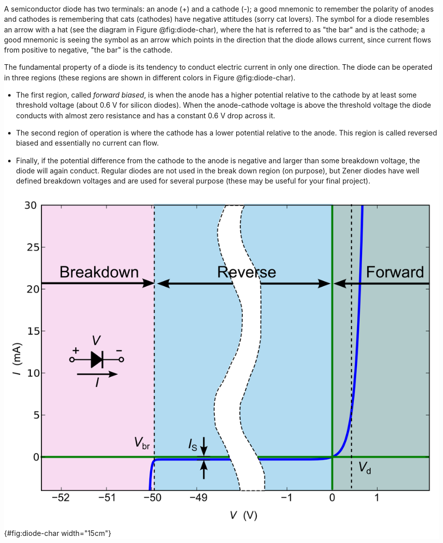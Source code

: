 A semiconductor diode has two terminals: an anode (+) and a cathode (-); a good mnemonic to remember the polarity of anodes and cathodes is remembering that cats (cathodes) have negative attitudes (sorry cat lovers). The symbol for a diode resembles an arrow with a hat (see the diagram in Figure @fig:diode-char), where the hat is referred to as "the bar" and is the cathode; a good mnemonic is seeing the symbol as an arrow which points in the direction that the diode allows current, since current flows from positive to negative, "the bar" is the cathode.

The fundamental property of a diode is its tendency to conduct electric current in only one direction. The diode can be operated in three regions (these regions are shown in different colors in Figure @fig:diode-char).

- The first region, called *forward biased*, is when the anode has a higher potential relative to the cathode by at least some threshold voltage (about $0.6\text{ V}$ for silicon diodes). When the anode-cathode voltage is above the threshold voltage the diode conducts with almost zero resistance and has a constant $0.6\text{ V}$ drop across it.

- The second region of operation is where the cathode has a lower potential relative to the anode. This region is called reversed biased and essentially no current can flow.

- Finally, if the potential difference from the cathode to the anode is negative and larger than some breakdown voltage, the diode will again conduct. Regular diodes are not used in the break down region (on purpose), but Zener diodes have well defined breakdown voltages and are used for several purpose (these may be useful for your final project).

![ [Diode characteristics](https://commons.wikimedia.org/wiki/File:Diode_current_wiki.png). The IV curve describes how much current will flow at different at different voltages.](../resources/lab6fig/diode-characteristics.png){#fig:diode-char width="15cm"}

